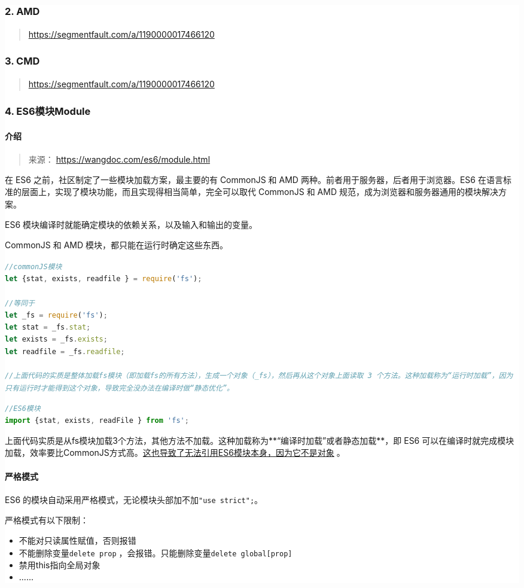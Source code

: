

### 2. AMD

> https://segmentfault.com/a/1190000017466120



### 3. CMD

> https://segmentfault.com/a/1190000017466120



### 4. ES6模块Module

#### 介绍

> 来源： https://wangdoc.com/es6/module.html

在 ES6 之前，社区制定了一些模块加载方案，最主要的有 CommonJS 和 AMD 两种。前者用于服务器，后者用于浏览器。ES6 在语言标准的层面上，实现了模块功能，而且实现得相当简单，完全可以取代 CommonJS 和 AMD 规范，成为浏览器和服务器通用的模块解决方案。

ES6 模块编译时就能确定模块的依赖关系，以及输入和输出的变量。

CommonJS 和 AMD 模块，都只能在运行时确定这些东西。

```javascript
//commonJS模块
let {stat, exists, readfile } = require('fs');

//等同于
let _fs = require('fs');
let stat = _fs.stat;
let exists = _fs.exists;
let readfile = _fs.readfile;

//上面代码的实质是整体加载fs模块（即加载fs的所有方法），生成一个对象（_fs），然后再从这个对象上面读取 3 个方法。这种加载称为“运行时加载”，因为只有运行时才能得到这个对象，导致完全没办法在编译时做“静态优化”。
```



```javascript
//ES6模块
import {stat, exists, readFile } from 'fs';
```

上面代码实质是从fs模块加载3个方法，其他方法不加载。这种加载称为**“编译时加载”或者静态加载**，即 ES6 可以在编译时就完成模块加载，效率要比CommonJS方式高。<u>这也导致了无法引用ES6模块本身，因为它不是对象</u> 。



#### 严格模式

ES6 的模块自动采用严格模式，无论模块头部加不加`"use strict";`。

严格模式有以下限制：

* 不能对只读属性赋值，否则报错
* 不能删除变量`delete prop` ，会报错。只能删除变量`delete global[prop]`
* 禁用this指向全局对象
* ......
